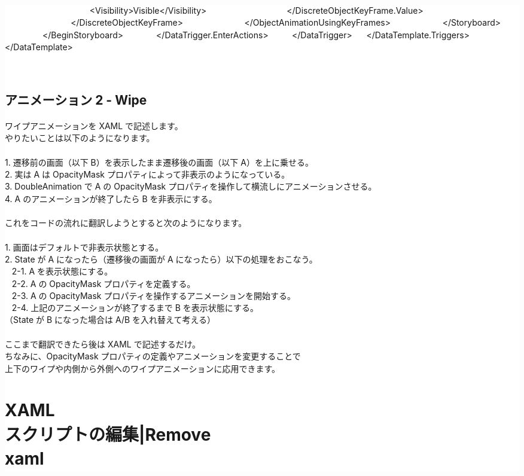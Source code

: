 </span>&nbsp;&nbsp;&nbsp;&nbsp;&nbsp;&nbsp;&nbsp;&nbsp;&nbsp;&nbsp;&nbsp;&nbsp;&nbsp;&nbsp;&nbsp;&nbsp;&nbsp;&nbsp;&nbsp;&nbsp;&nbsp;&nbsp;&nbsp;&nbsp;&nbsp;&nbsp;&nbsp;&nbsp;&nbsp;&nbsp;&nbsp;&nbsp;&nbsp;&nbsp;&nbsp;&nbsp;<span class="xaml__tag_start">&lt;Visibility</span><span class="xaml__tag_start">&gt;</span>Visible<span class="xaml__tag_end">&lt;/Visibility&gt;</span>&nbsp;
&nbsp;&nbsp;&nbsp;&nbsp;&nbsp;&nbsp;&nbsp;&nbsp;&nbsp;&nbsp;&nbsp;&nbsp;&nbsp;&nbsp;&nbsp;&nbsp;&nbsp;&nbsp;&nbsp;&nbsp;&nbsp;&nbsp;&nbsp;&nbsp;&nbsp;&nbsp;&nbsp;&nbsp;&nbsp;&nbsp;&nbsp;&nbsp;&lt;/DiscreteObjectKeyFrame.Value&gt;&nbsp;
&nbsp;&nbsp;&nbsp;&nbsp;&nbsp;&nbsp;&nbsp;&nbsp;&nbsp;&nbsp;&nbsp;&nbsp;&nbsp;&nbsp;&nbsp;&nbsp;&nbsp;&nbsp;&nbsp;&nbsp;&nbsp;&nbsp;&nbsp;&nbsp;&nbsp;&nbsp;&nbsp;&nbsp;<span class="xaml__tag_end">&lt;/DiscreteObjectKeyFrame&gt;</span>&nbsp;
&nbsp;&nbsp;&nbsp;&nbsp;&nbsp;&nbsp;&nbsp;&nbsp;&nbsp;&nbsp;&nbsp;&nbsp;&nbsp;&nbsp;&nbsp;&nbsp;&nbsp;&nbsp;&nbsp;&nbsp;&nbsp;&nbsp;&nbsp;&nbsp;<span class="xaml__tag_end">&lt;/ObjectAnimationUsingKeyFrames&gt;</span>&nbsp;
&nbsp;&nbsp;&nbsp;&nbsp;&nbsp;&nbsp;&nbsp;&nbsp;&nbsp;&nbsp;&nbsp;&nbsp;&nbsp;&nbsp;&nbsp;&nbsp;&nbsp;&nbsp;&nbsp;&nbsp;<span class="xaml__tag_end">&lt;/Storyboard&gt;</span>&nbsp;
&nbsp;&nbsp;&nbsp;&nbsp;&nbsp;&nbsp;&nbsp;&nbsp;&nbsp;&nbsp;&nbsp;&nbsp;&nbsp;&nbsp;&nbsp;&nbsp;<span class="xaml__tag_end">&lt;/BeginStoryboard&gt;</span>&nbsp;
&nbsp;&nbsp;&nbsp;&nbsp;&nbsp;&nbsp;&nbsp;&nbsp;&nbsp;&nbsp;&nbsp;&nbsp;&lt;/DataTrigger.EnterActions&gt;&nbsp;
&nbsp;&nbsp;&nbsp;&nbsp;&nbsp;&nbsp;&nbsp;&nbsp;<span class="xaml__tag_end">&lt;/DataTrigger&gt;</span>&nbsp;
&nbsp;&nbsp;&nbsp;&nbsp;&lt;/DataTemplate.Triggers&gt;&nbsp;
<span class="xaml__tag_end">&lt;/DataTemplate&gt;</span>&nbsp;
</pre>
</div>
</div>
</div>
<div class="endscriptcode">&nbsp;</div>
<h2>アニメーション 2 - Wipe</h2>
<p>ワイプアニメーションを XAML で記述します。<br>
やりたいことは以下のようになります。<br>
<br>
1. 遷移前の画面（以下 B）を表示したまま遷移後の画面（以下 A）を上に乗せる。<br>
2. 実は A は OpacityMask プロパティによって非表示のようになっている。<br>
3. DoubleAnimation で A の OpacityMask プロパティを操作して横流しにアニメーションさせる。<br>
4. A のアニメーションが終了したら B を非表示にする。<br>
<br>
これをコードの流れに翻訳しようとすると次のようになります。<br>
<br>
1. 画面はデフォルトで非表示状態とする。<br>
2. State が A になったら（遷移後の画面が A になったら）以下の処理をおこなう。<br>
&nbsp;&nbsp; 2-1. A を表示状態にする。<br>
&nbsp;&nbsp; 2-2. A の OpacityMask プロパティを定義する。<br>
&nbsp;&nbsp; 2-3. A の OpacityMask プロパティを操作するアニメーションを開始する。<br>
&nbsp;&nbsp; 2-4. 上記のアニメーションが終了するまで B を表示状態にする。<br>
（State が B になった場合は A/B を入れ替えて考える）<br>
<br>
ここまで翻訳できたら後は XAML で記述するだけ。<br>
ちなみに、OpacityMask プロパティの定義やアニメーションを変更することで<br>
上下のワイプや内側から外側へのワイプアニメーションに応用できます。</p>
<h1>
<div class="scriptcode">
<div class="pluginEditHolder" pluginCommand="mceScriptCode">
<div class="title"><span>XAML</span></div>
<div class="pluginLinkHolder"><span class="pluginEditHolderLink">スクリプトの編集</span>|<span class="pluginRemoveHolderLink">Remove</span></div>
<span class="hidden">xaml</span>
